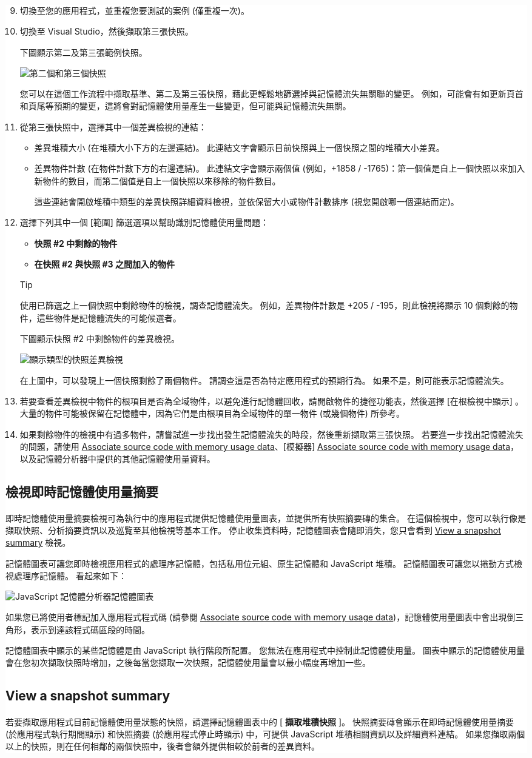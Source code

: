 9. 切換至您的應用程式，並重複您要測試的案例 (僅重複一次)。  
  
10. 切換至 Visual Studio，然後擷取第三張快照。  
  
     下圖顯示第二及第三張範例快照。  
  
     ![第二個和第三個快照](../profiling/media/js-mem-leak-workflow.png "JS_Mem_Leak_Workflow")  
  
     您可以在這個工作流程中擷取基準、第二及第三張快照，藉此更輕鬆地篩選掉與記憶體流失無關聯的變更。 例如，可能會有如更新頁首和頁尾等預期的變更，這將會對記憶體使用量產生一些變更，但可能與記憶體流失無關。  
  
11. 從第三張快照中，選擇其中一個差異檢視的連結：  
  
    - 差異堆積大小 (在堆積大小下方的左邊連結)。 此連結文字會顯示目前快照與上一個快照之間的堆積大小差異。  
  
    - 差異物件計數 (在物件計數下方的右邊連結)。 此連結文字會顯示兩個值 (例如，+1858 / -1765)：第一個值是自上一個快照以來加入新物件的數目，而第二個值是自上一個快照以來移除的物件數目。  
  
      這些連結會開啟堆積中類型的差異快照詳細資料檢視，並依保留大小或物件計數排序 (視您開啟哪一個連結而定)。  
  
12. 選擇下列其中一個 [範圍]  篩選選項以幫助識別記憶體使用量問題：  
  
    -   **快照 #2 中剩餘的物件**  
  
    -   **在快照 #2 與快照 #3 之間加入的物件**  
  
    > [!TIP]
    >  使用已篩選之上一個快照中剩餘物件的檢視，調查記憶體流失。 例如，差異物件計數是 +205 / -195，則此檢視將顯示 10 個剩餘的物件，這些物件是記憶體流失的可能候選者。  
  
     下圖顯示快照 #2 中剩餘物件的差異檢視。  
  
     ![顯示類型的快照差異檢視](../profiling/media/js-mem-snapshot-diff.png "JS_Mem_Snapshot_Diff")  
  
     在上圖中，可以發現上一個快照剩餘了兩個物件。 請調查這是否為特定應用程式的預期行為。 如果不是，則可能表示記憶體流失。  
  
13. 若要查看差異檢視中物件的根項目是否為全域物件，以避免進行記憶體回收，請開啟物件的捷徑功能表，然後選擇 [在根檢視中顯示] 。 大量的物件可能被保留在記憶體中，因為它們是由根項目為全域物件的單一物件 (或幾個物件) 所參考。  
  
14. 如果剩餘物件的檢視中有過多物件，請嘗試進一步找出發生記憶體流失的時段，然後重新擷取第三張快照。 若要進一步找出記憶體流失的問題，請使用 [Associate source code with memory usage data](#JSConsoleCommands)、[模擬器] [Associate source code with memory usage data](#JSConsoleCommands)，以及記憶體分析器中提供的其他記憶體使用量資料。  
  
##  <a name="LiveMemory"></a> 檢視即時記憶體使用量摘要  
 即時記憶體使用量摘要檢視可為執行中的應用程式提供記憶體使用量圖表，並提供所有快照摘要磚的集合。 在這個檢視中，您可以執行像是擷取快照、分析摘要資訊以及巡覽至其他檢視等基本工作。 停止收集資料時，記憶體圖表會隨即消失，您只會看到 [View a snapshot summary](#SnapshotSummary) 檢視。  
  
 記憶體圖表可讓您即時檢視應用程式的處理序記憶體，包括私用位元組、原生記憶體和 JavaScript 堆積。 記憶體圖表可讓您以捲動方式檢視處理序記憶體。 看起來如下：  
  
 ![JavaScript 記憶體分析器記憶體圖表](../profiling/media/js-mem-memory-graph.png "JS_Mem_Memory_Graph")  
  
 如果您已將使用者標記加入應用程式程式碼 (請參閱 [Associate source code with memory usage data](#JSConsoleCommands))，記憶體使用量圖表中會出現倒三角形，表示到達該程式碼區段的時間。  
  
 記憶體圖表中顯示的某些記憶體是由 JavaScript 執行階段所配置。 您無法在應用程式中控制此記憶體使用量。 圖表中顯示的記憶體使用量會在您初次擷取快照時增加，之後每當您擷取一次快照，記憶體使用量會以最小幅度再增加一些。  
  
##  <a name="SnapshotSummary"></a> View a snapshot summary  
 若要擷取應用程式目前記憶體使用量狀態的快照，請選擇記憶體圖表中的 [ **擷取堆積快照** ]。 快照摘要磚會顯示在即時記憶體使用量摘要 (於應用程式執行期間顯示) 和快照摘要 (於應用程式停止時顯示) 中，可提供 JavaScript 堆積相關資訊以及詳細資料連結。 如果您擷取兩個以上的快照，則在任何相鄰的兩個快照中，後者會額外提供相較於前者的差異資料。  
  